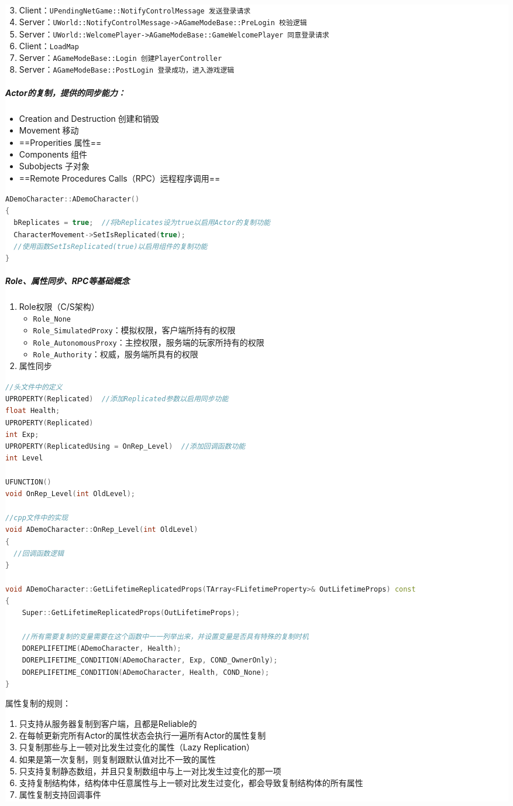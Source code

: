 3. Client：`UPendingNetGame::NotifyControlMessage 发送登录请求`
4. Server：`UWorld::NotifyControlMessage->AGameModeBase::PreLogin 校验逻辑`
5. Server：`UWorld::WelcomePlayer->AGameModeBase::GameWelcomePlayer 同意登录请求`
6. Client：`LoadMap`
7. Server：`AGameModeBase::Login 创建PlayerController`
8. Server：`AGameModeBase::PostLogin 登录成功，进入游戏逻辑`
##### Actor的复制，提供的同步能力：
- Creation and Destruction 创建和销毁
- Movement 移动
- ==Properities 属性==
- Components 组件
- Subobjects 子对象
- ==Remote Procedures Calls（RPC）远程程序调用==
```C++
ADemoCharacter::ADemoCharacter()
{
  bReplicates = true;  //将bReplicates设为true以启用Actor的复制功能
  CharacterMovement->SetIsReplicated(true);  
  //使用函数SetIsReplicated(true)以启用组件的复制功能
}
```
##### Role、属性同步、RPC等基础概念
1. Role权限（C/S架构）
	- `Role_None`
	- `Role_SimulatedProxy`：模拟权限，客户端所持有的权限
	- `Role_AutonomousProxy`：主控权限，服务端的玩家所持有的权限
	- `Role_Authority`：权威，服务端所具有的权限
2. 属性同步
```C++
//头文件中的定义
UPROPERTY(Replicated)  //添加Replicated参数以启用同步功能
float Health;
UPROPERTY(Replicated)
int Exp;
UPROPERTY(ReplicatedUsing = OnRep_Level)  //添加回调函数功能
int Level

UFUNCTION()
void OnRep_Level(int OldLevel);

//cpp文件中的实现
void ADemoCharacter::OnRep_Level(int OldLevel)
{
  //回调函数逻辑
}

void ADemoCharacter::GetLifetimeReplicatedProps(TArray<FLifetimeProperty>& OutLifetimeProps) const
{
	Super::GetLifetimeReplicatedProps(OutLifetimeProps);

	//所有需要复制的变量需要在这个函数中一一列举出来，并设置变量是否具有特殊的复制时机
	DOREPLIFETIME(ADemoCharacter, Health);
	DOREPLIFETIME_CONDITION(ADemoCharacter, Exp, COND_OwnerOnly);
	DOREPLIFETIME_CONDITION(ADemoCharacter, Health, COND_None);
}	
```
属性复制的规则：
1. 只支持从服务器复制到客户端，且都是Reliable的
2. 在每帧更新完所有Actor的属性状态会执行一遍所有Actor的属性复制
3. 只复制那些与上一顿对比发生过变化的属性（Lazy Replication）
4. 如果是第一次复制，则复制跟默认值对比不一致的属性
5. 只支持复制静态数组，并且只复制数组中与上一对比发生过变化的那一项
6. 支持复制结构体，结构体中任意属性与上一顿对比发生过变化，都会导致复制结构体的所有属性
7. 属性复制支持回调事件